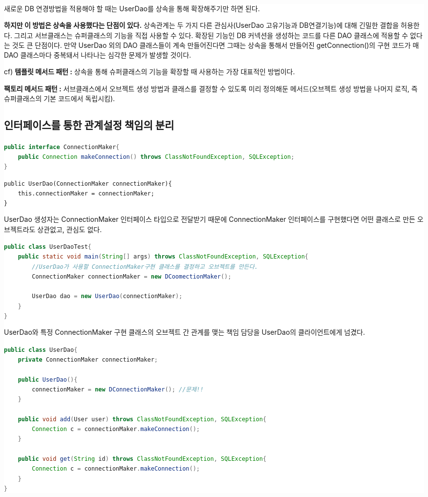 새로운 DB 연경방법을 적용해야 할 때는 UserDao를 상속을 통해 확장해주기만 하면 된다.

**하지만 이 방법은 상속을 사용했다는 단점이 있다.** 상속관계는 두 가지 다른 관심사\(UserDao 고유기능과 DB연결기능\)에 대해 긴밀한 결합을 허용한다. 그리고 서브클래스는 슈퍼클래스의 기능을 직접 사용할 수 있다. 확장된 기능인 DB 커넥션을 생성하는 코드를 다른 DAO 클래스에 적용할 수 없다는 것도 큰 단점이다. 만약 UserDao 외의 DAO 클래스들이 계속 만들어진다면 그때는 상속을 통해서 만들어진 getConnection\(\)의 구현 코드가 매 DAO 클래스마다 중복돼서 나타나는 심각한 문제가 발생할 것이다.

cf\) **템플릿 메서드 패턴 :** 상속을 통해 슈퍼클래스의 기능을 확장할 때 사용하는 가장 대표적인 방법이다.

**팩토리 메서드 패턴 :** 서브클래스에서 오브젝트 생성 방법과 클래스를 결정할 수 있도록 미리 정의해둔 메서드\(오브젝트 생성 방법을 나머지 로직, 즉 슈퍼클래스의 기본 코드에서 독립시킴\).

## 인터페이스를 통한 관계설정 책임의 분리

```java
public interface ConnectionMaker{
    public Connection makeConnection() throws ClassNotFoundException, SQLException;
}
```

```text
public UserDao(ConnectionMaker connectionMaker){
    this.connectionMaker = connectionMaker;
}
```

UserDao 생성자는 ConnectionMaker 인터페이스 타입으로 전달받기 때문에 ConnectionMaker 인터페이스를 구현했다면 어떤 클래스로 만든 오브젝트라도 상관없고, 관심도 없다.

```java
public class UserDaoTest{
    public static void main(String[] args) throws ClassNotFoundException, SQLException{
        //UserDao가 사용할 ConnectionMaker구현 클래스를 결정하고 오브젝트를 만든다.
        ConnectionMaker connectionMaker = new DCoomectionMaker();

        UserDao dao = new UserDao(connectionMaker);
    }
}
```

UserDao와 특정 ConnectionMaker 구현 클래스의 오브젝트 간 관계를 맺는 책임 담당을 UserDao의 클라이언트에게 넘겼다.

```java
public class UserDao{
    private ConnectionMaker connectionMaker;

    public UserDao(){
        connectionMaker = new DConnectionMaker(); //문제!! 
    }

    public void add(User user) throws ClassNotFoundException, SQLException{
        Connection c = connectionMaker.makeConnection();
    }

    public void get(String id) throws ClassNotFoundException, SQLException{
        Connection c = connectionMaker.makeConnection();
    }
}
```
